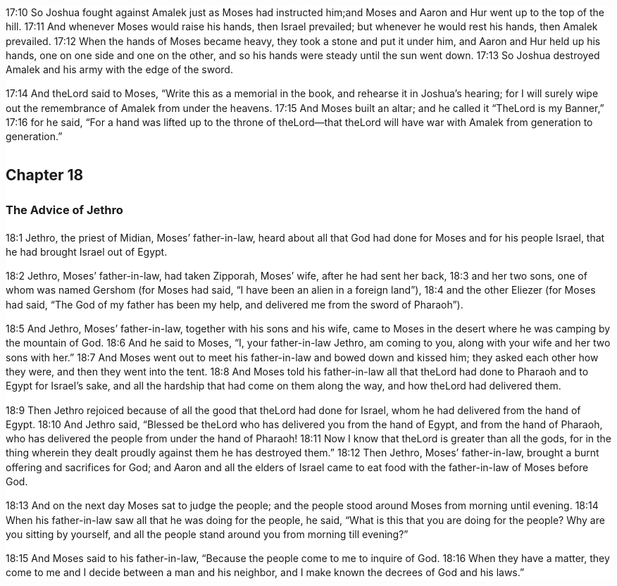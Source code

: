 <a name="17:10">17:10</a> So Joshua fought against Amalek just as Moses had instructed him;and Moses and Aaron and Hur went up to the top of the hill. <a name="17:11">17:11</a> And whenever Moses would raise his hands, then Israel prevailed; but whenever he would rest his hands, then Amalek prevailed. <a name="17:12">17:12</a> When the hands of Moses became heavy, they took a stone and put it under him, and Aaron and Hur held up his hands, one on one side and one on the other, and so his hands were steady until the sun went down. <a name="17:13">17:13</a> So Joshua destroyed Amalek and his army with the edge of the sword.

<a name="17:14">17:14</a> And theLord said to Moses, “Write this as a memorial in the book, and rehearse it in Joshua’s hearing; for I will surely wipe out the remembrance of Amalek from under the heavens. <a name="17:15">17:15</a> And Moses built an altar; and he called it “TheLord is my Banner,” <a name="17:16">17:16</a> for he said, “For a hand was lifted up to the throne of theLord—that theLord will have war with Amalek from generation to generation.”

## Chapter 18

### The Advice of Jethro

<a name="18:1">18:1</a> Jethro, the priest of Midian, Moses’ father-in-law, heard about all that God had done for Moses and for his people Israel, that he had brought Israel out of Egypt.

<a name="18:2">18:2</a> Jethro, Moses’ father-in-law, had taken Zipporah, Moses’ wife, after he had sent her back, <a name="18:3">18:3</a> and her two sons, one of whom was named Gershom (for Moses had said, “I have been an alien in a foreign land”), <a name="18:4">18:4</a> and the other Eliezer (for Moses had said, “The God of my father has been my help, and delivered me from the sword of Pharaoh”).

<a name="18:5">18:5</a> And Jethro, Moses’ father-in-law, together with his sons and his wife, came to Moses in the desert where he was camping by the mountain of God. <a name="18:6">18:6</a> And he said to Moses, “I, your father-in-law Jethro, am coming to you, along with your wife and her two sons with her.” <a name="18:7">18:7</a> And Moses went out to meet his father-in-law and bowed down and kissed him; they asked each other how they were, and then they went into the tent. <a name="18:8">18:8</a> And Moses told his father-in-law all that theLord had done to Pharaoh and to Egypt for Israel’s sake, and all the hardship that had come on them along the way, and how theLord had delivered them.

<a name="18:9">18:9</a> Then Jethro rejoiced because of all the good that theLord had done for Israel, whom he had delivered from the hand of Egypt. <a name="18:10">18:10</a> And Jethro said, “Blessed be theLord who has delivered you from the hand of Egypt, and from the hand of Pharaoh, who has delivered the people from under the hand of Pharaoh! <a name="18:11">18:11</a> Now I know that theLord is greater than all the gods, for in the thing wherein they dealt proudly against them he has destroyed them.” <a name="18:12">18:12</a> Then Jethro, Moses’ father-in-law, brought a burnt offering and sacrifices for God; and Aaron and all the elders of Israel came to eat food with the father-in-law of Moses before God.

<a name="18:13">18:13</a> And on the next day Moses sat to judge the people; and the people stood around Moses from morning until evening. <a name="18:14">18:14</a> When his father-in-law saw all that he was doing for the people, he said, “What is this that you are doing for the people? Why are you sitting by yourself, and all the people stand around you from morning till evening?”

<a name="18:15">18:15</a> And Moses said to his father-in-law, “Because the people come to me to inquire of God. <a name="18:16">18:16</a> When they have a matter, they come to me and I decide between a man and his neighbor, and I make known the decrees of God and his laws.”
